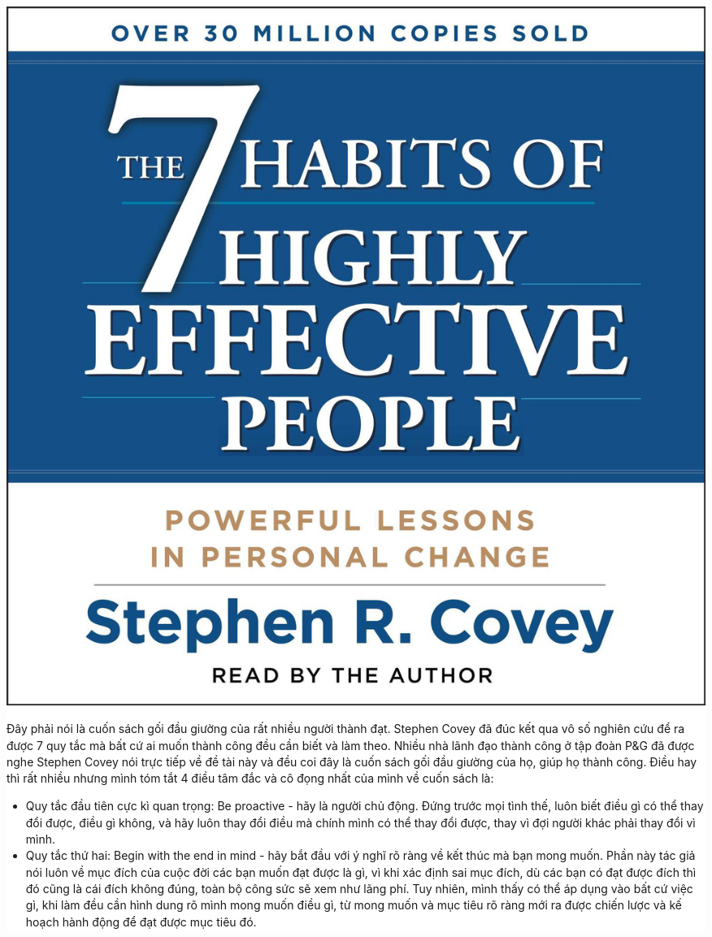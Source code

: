 ![7habits](/img/reviewsach-7habits.jpg)

Đây phải nói là cuốn sách gối đầu giường của rất nhiều người thành đạt. Stephen Covey đã đúc kết qua vô số nghiên cứu để ra được 7 quy tắc mà bất cứ ai muốn thành công đều cần biết và làm theo. Nhiều nhà lãnh đạo thành công ở tập đoàn P&G đã được nghe Stephen Covey nói trực tiếp về đề tài này và đều coi đây là cuốn sách gối đầu giường của họ, giúp họ thành công.
Điều hay thì rất nhiều nhưng mình tóm tắt 4 điều tâm đắc và cô đọng nhất của mình về cuốn sách là:
- Quy tắc đầu tiên cực kì quan trọng: Be proactive - hãy là người chủ động. Đứng trước mọi tình thế, luôn biết điều gì có thể thay đổi được, điều gì không, và hãy luôn thay đổi điều mà chính mình có thể thay đổi được, thay vì đợi người khác phải thay đổi vì mình.
- Quy tắc thứ hai: Begin with the end in mind - hãy bắt đầu với ý nghĩ rõ ràng về kết thúc mà bạn mong muốn. Phần này tác giả nói luôn về mục đích của cuộc đời các bạn muốn đạt được là gì, vì khi xác định sai mục đích, dù các bạn có đạt được đích thì đó cũng là cái đích không đúng, toàn bộ công sức sẽ xem như lãng phí. Tuy nhiên, mình thấy có thể áp dụng vào bất cứ việc gì, khi làm đều cần hình dung rõ mình mong muốn điều gì, từ mong muốn và mục tiêu rõ ràng mới ra được chiến lược và kế hoạch hành động để đạt được mục tiêu đó.